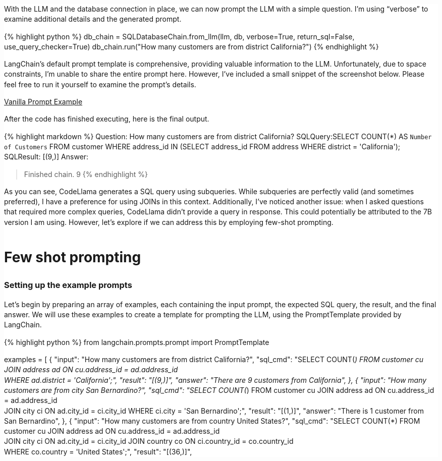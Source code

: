 With the LLM and the database connection in place, we can now prompt the LLM with a simple question. I’m using “verbose” to examine additional details and the generated prompt.  

{% highlight python %}
db_chain = SQLDatabaseChain.from_llm(llm, db, verbose=True, return_sql=False, use_query_checker=True)
db_chain.run("How many customers are from district California?")
{% endhighlight %}  

LangChain’s default prompt template is comprehensive, providing valuable information to the LLM. Unfortunately, due to space constraints, I’m unable to share the entire prompt here. However, I’ve included a small snippet of the screenshot below. Please feel free to run it yourself to examine the prompt’s details.

[Vanilla Prompt Example](/assets/images/prompt_example.jpg)

After the code has finished executing, here is the final output.  

{% highlight markdown %}
Question: How many customers are from district California?
SQLQuery:SELECT COUNT(*) AS `Number of Customers` FROM customer WHERE address_id IN (SELECT address_id FROM address WHERE district = 'California');
SQLResult: [(9,)]
Answer:

> Finished chain.
9
{% endhighlight %}  

As you can see, CodeLlama generates a SQL query using subqueries. While subqueries are perfectly valid (and sometimes preferred), I have a preference for using JOINs in this context. Additionally, I’ve noticed another issue: when I asked questions that required more complex queries, CodeLlama didn’t provide a query in response. This could potentially be attributed to the 7B version I am using. However, let’s explore if we can address this by employing few-shot prompting.  

# Few shot prompting

### Setting up the example prompts
Let’s begin by preparing an array of examples, each containing the input prompt, the expected SQL query, the result, and the final answer. We will use these examples to create a template for prompting the LLM, using the PromptTemplate provided by LangChain.  

{% highlight python %}
from langchain.prompts.prompt import PromptTemplate

examples = [
        {
            "input": "How many customers are from district California?",
            "sql_cmd": "SELECT COUNT(*) FROM customer cu JOIN address ad ON cu.address_id = ad.address_id \
            WHERE ad.district = 'California';",
            "result": "[(9,)]",
            "answer": "There are 9 customers from California",
        },
        {
            "input": "How many customers are from city San Bernardino?",
            "sql_cmd": "SELECT COUNT(*) FROM customer cu JOIN address ad ON cu.address_id = ad.address_id \
            JOIN city ci  ON ad.city_id = ci.city_id WHERE ci.city = 'San Bernardino';",
            "result": "[(1,)]",
            "answer": "There is 1 customer from San Bernardino",
        },
        {
            "input": "How many customers are from country United States?",
            "sql_cmd": "SELECT COUNT(*) FROM customer cu JOIN address ad ON cu.address_id = ad.address_id \
            JOIN city ci ON ad.city_id = ci.city_id JOIN country co ON ci.country_id = co.country_id \
            WHERE co.country = 'United States';",
            "result": "[(36,)]",
